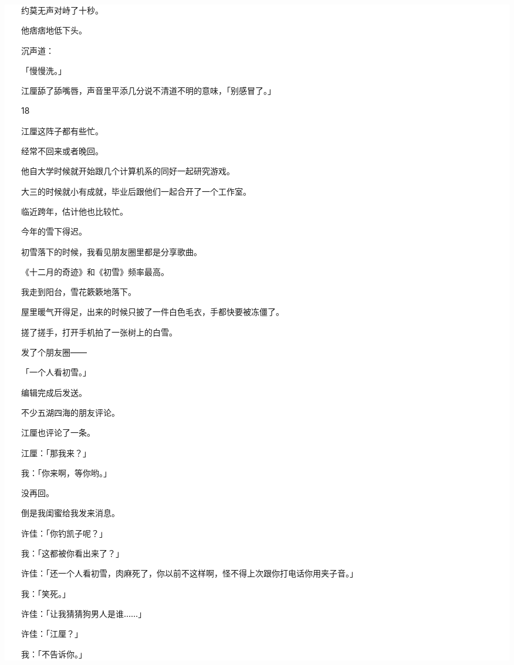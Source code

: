 &emsp;&emsp;约莫无声对峙了十秒。  
  
&emsp;&emsp;他痞痞地低下头。  
  
&emsp;&emsp;沉声道：  
  
&emsp;&emsp;「慢慢洗。」  
  
&emsp;&emsp;江厘舔了舔嘴唇，声音里平添几分说不清道不明的意味，「别感冒了。」  
  
&emsp;&emsp;18  
  
&emsp;&emsp;江厘这阵子都有些忙。  
  
&emsp;&emsp;经常不回来或者晚回。  
  
&emsp;&emsp;他自大学时候就开始跟几个计算机系的同好一起研究游戏。  
  
&emsp;&emsp;大三的时候就小有成就，毕业后跟他们一起合开了一个工作室。  
  
&emsp;&emsp;临近跨年，估计他也比较忙。  
  
&emsp;&emsp;今年的雪下得迟。  
  
&emsp;&emsp;初雪落下的时候，我看见朋友圈里都是分享歌曲。  
  
&emsp;&emsp;《十二月的奇迹》和《初雪》频率最高。  
  
&emsp;&emsp;我走到阳台，雪花簌簌地落下。  
  
&emsp;&emsp;屋里暖气开得足，出来的时候只披了一件白色毛衣，手都快要被冻僵了。  
  
&emsp;&emsp;搓了搓手，打开手机拍了一张树上的白雪。  
  
&emsp;&emsp;发了个朋友圈——  
  
&emsp;&emsp;「一个人看初雪。」  
  
&emsp;&emsp;编辑完成后发送。  
  
&emsp;&emsp;不少五湖四海的朋友评论。  
  
&emsp;&emsp;江厘也评论了一条。  
  
&emsp;&emsp;江厘：「那我来？」  
  
&emsp;&emsp;我：「你来啊，等你哟。」  
  
&emsp;&emsp;没再回。  
  
&emsp;&emsp;倒是我闺蜜给我发来消息。  
  
&emsp;&emsp;许佳：「你钓凯子呢？」  
  
&emsp;&emsp;我：「这都被你看出来了？」  
  
&emsp;&emsp;许佳：「还一个人看初雪，肉麻死了，你以前不这样啊，怪不得上次跟你打电话你用夹子音。」  
  
&emsp;&emsp;我：「笑死。」  
  
&emsp;&emsp;许佳：「让我猜猜狗男人是谁……」  
  
&emsp;&emsp;许佳：「江厘？」  
  
&emsp;&emsp;我：「不告诉你。」  
  
